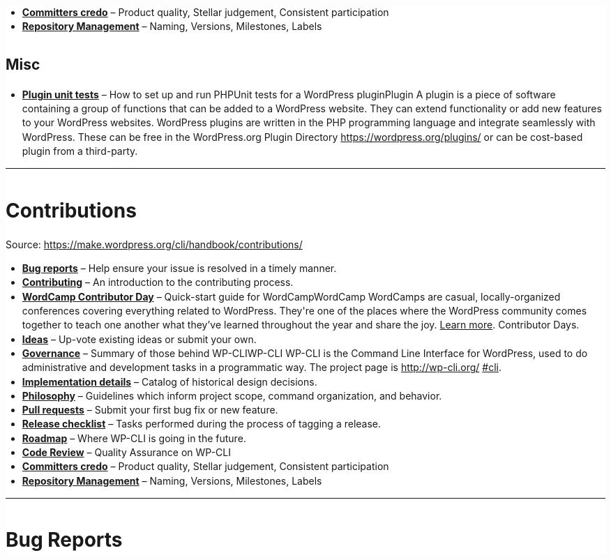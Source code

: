 - **[Committers credo](#clihandbook/contributions/committers-credo/)** – Product quality, Stellar judgement, Consistent participation
- **[Repository Management](#clihandbook/contributions/repository-management/)** – Naming, Versions, Milestones, Labels

## Misc

- **[Plugin unit tests](#clihandbook/misc/plugin-unit-tests/)** – How to set up and run PHPUnit tests for a WordPress pluginPlugin A plugin is a piece of software containing a group of functions that can be added to a WordPress website. They can extend functionality or add new features to your WordPress websites. WordPress plugins are written in the PHP programming language and integrate seamlessly with WordPress. These can be free in the WordPress.org Plugin Directory https://wordpress.org/plugins/ or can be cost-based plugin from a third-party.

---

# Contributions <a name="cli/handbook/contributions" />

Source: https://make.wordpress.org/cli/handbook/contributions/

- **[Bug reports](#cli/handbook/contributions/bug-reports)** – Help ensure your issue is resolved in a timely manner.
- **[Contributing](#cli/handbook/contributions/contributing)** – An introduction to the contributing process.
- **[WordCamp Contributor Day](#cli/handbook/contributions/contributor-day)** – Quick-start guide for WordCampWordCamp WordCamps are casual, locally-organized conferences covering everything related to WordPress. They're one of the places where the WordPress community comes together to teach one another what they’ve learned throughout the year and share the joy. [Learn more](https://central.wordcamp.org/about/). Contributor Days.
- **[Ideas](https://github.com/wp-cli/ideas)** – Up-vote existing ideas or submit your own.
- **[Governance](#cli/handbook/contributions/governance)** – Summary of those behind WP-CLIWP-CLI WP-CLI is the Command Line Interface for WordPress, used to do administrative and development tasks in a programmatic way. The project page is <http://wp-cli.org/> [\#cli](#cli).
- **[Implementation details](#clihandbook/contributions/implementation-details/)** – Catalog of historical design decisions.
- **[Philosophy](#clihandbook/contributions/philosophy/)** – Guidelines which inform project scope, command organization, and behavior.
- **[Pull requests](#clihandbook/contributions/pull-requests/)** – Submit your first bug fix or new feature.
- **[Release checklist](#clihandbook/contributions/release-checklist/)** – Tasks performed during the process of tagging a release.
- **[Roadmap](#clihandbook/contributions/roadmap/)** – Where WP-CLI is going in the future.
- **[Code Review](#clihandbook/contributions/code-review/)** – Quality Assurance on WP-CLI
- **[Committers credo](#clihandbook/contributions/committers-credo/)** – Product quality, Stellar judgement, Consistent participation
- **[Repository Management](#clihandbook/contributions/repository-management/)** – Naming, Versions, Milestones, Labels

---

# Bug Reports <a name="cli/handbook/contributions/bug-reports" />
